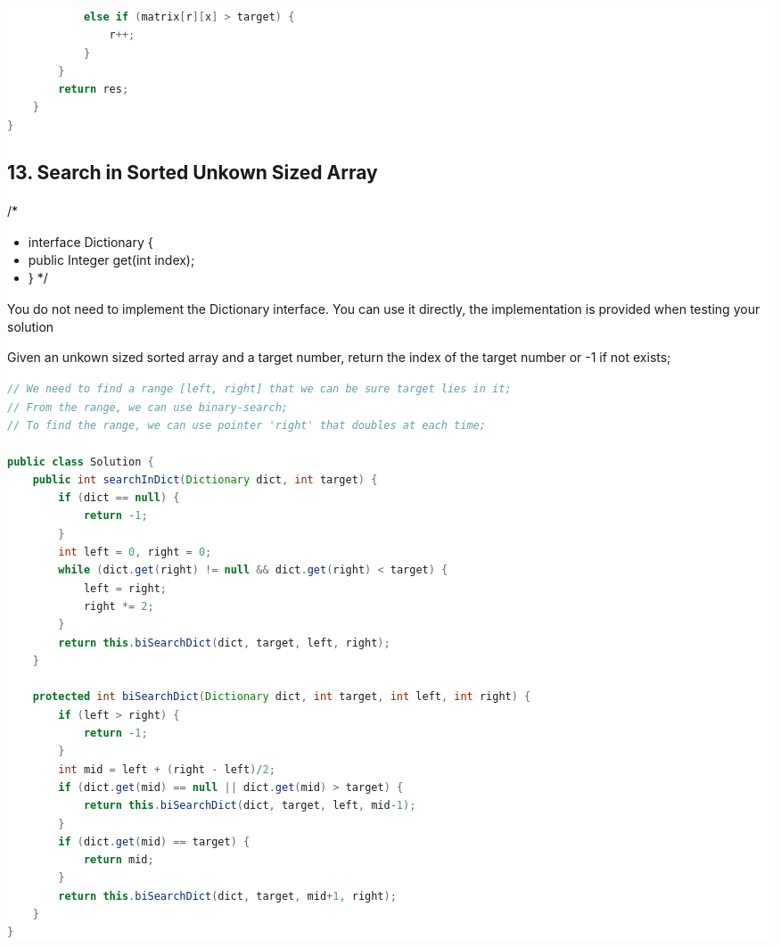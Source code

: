 ```java
            else if (matrix[r][x] > target) {
                r++;
            }
        }
        return res;
    }
}

```

## 13. Search in Sorted Unkown Sized Array
/*
*  interface Dictionary {
*    public Integer get(int index);
*  }
*/

You do not need to implement the Dictionary interface.
You can use it directly, the implementation is provided when testing your solution

Given an unkown sized sorted array and a target number, 
return the index of the target number or -1 if not exists;

```java
// We need to find a range [left, right] that we can be sure target lies in it;
// From the range, we can use binary-search;
// To find the range, we can use pointer 'right' that doubles at each time;

public class Solution {
    public int searchInDict(Dictionary dict, int target) {
        if (dict == null) {
            return -1;
        }
        int left = 0, right = 0;
        while (dict.get(right) != null && dict.get(right) < target) {
            left = right;
            right *= 2;
        }
        return this.biSearchDict(dict, target, left, right);
    }

    protected int biSearchDict(Dictionary dict, int target, int left, int right) {
        if (left > right) {
            return -1;
        }
        int mid = left + (right - left)/2;
        if (dict.get(mid) == null || dict.get(mid) > target) {
            return this.biSearchDict(dict, target, left, mid-1);
        }
        if (dict.get(mid) == target) {
            return mid;
        }
        return this.biSearchDict(dict, target, mid+1, right);
    }
}

```